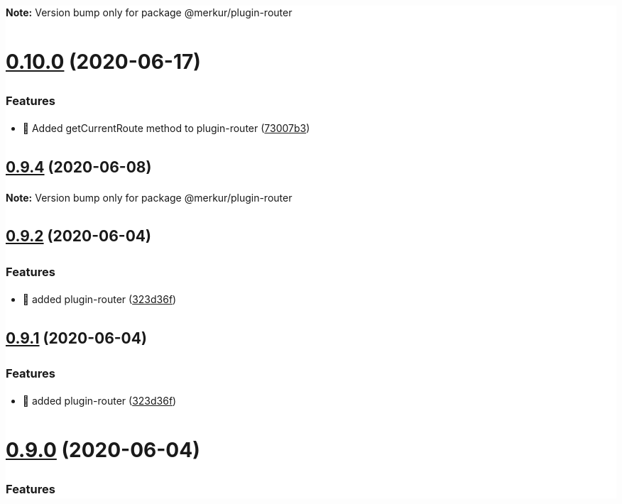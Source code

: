 **Note:** Version bump only for package @merkur/plugin-router





# [0.10.0](https://github.com/mjancarik/merkur/compare/v0.9.4...v0.10.0) (2020-06-17)


### Features

* 🎸 Added getCurrentRoute method to plugin-router ([73007b3](https://github.com/mjancarik/merkur/commit/73007b32ac678581a45abfef6641d1a40ad00936))





## [0.9.4](https://github.com/mjancarik/merkur/compare/v0.9.3...v0.9.4) (2020-06-08)

**Note:** Version bump only for package @merkur/plugin-router





## [0.9.2](https://github.com/mjancarik/merkur/compare/v0.8.1...v0.9.2) (2020-06-04)


### Features

* 🎸 added plugin-router ([323d36f](https://github.com/mjancarik/merkur/commit/323d36ff1aefa8c6e86bc3e70e9ea29e5828fcb1))





## [0.9.1](https://github.com/mjancarik/merkur/compare/v0.8.1...v0.9.1) (2020-06-04)


### Features

* 🎸 added plugin-router ([323d36f](https://github.com/mjancarik/merkur/commit/323d36ff1aefa8c6e86bc3e70e9ea29e5828fcb1))





# [0.9.0](https://github.com/mjancarik/merkur/compare/v0.8.1...v0.9.0) (2020-06-04)


### Features
